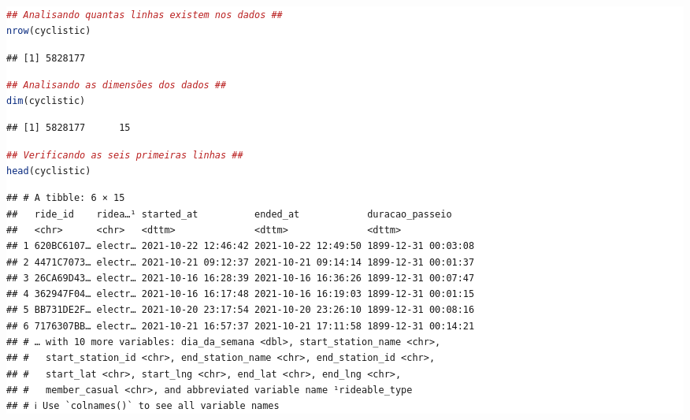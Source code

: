 
``` r
## Analisando quantas linhas existem nos dados ##
nrow(cyclistic)
```

    ## [1] 5828177

``` r
## Analisando as dimensões dos dados ##
dim(cyclistic)
```

    ## [1] 5828177      15

``` r
## Verificando as seis primeiras linhas ##
head(cyclistic)
```

    ## # A tibble: 6 × 15
    ##   ride_id    ridea…¹ started_at          ended_at            duracao_passeio    
    ##   <chr>      <chr>   <dttm>              <dttm>              <dttm>             
    ## 1 620BC6107… electr… 2021-10-22 12:46:42 2021-10-22 12:49:50 1899-12-31 00:03:08
    ## 2 4471C7073… electr… 2021-10-21 09:12:37 2021-10-21 09:14:14 1899-12-31 00:01:37
    ## 3 26CA69D43… electr… 2021-10-16 16:28:39 2021-10-16 16:36:26 1899-12-31 00:07:47
    ## 4 362947F04… electr… 2021-10-16 16:17:48 2021-10-16 16:19:03 1899-12-31 00:01:15
    ## 5 BB731DE2F… electr… 2021-10-20 23:17:54 2021-10-20 23:26:10 1899-12-31 00:08:16
    ## 6 7176307BB… electr… 2021-10-21 16:57:37 2021-10-21 17:11:58 1899-12-31 00:14:21
    ## # … with 10 more variables: dia_da_semana <dbl>, start_station_name <chr>,
    ## #   start_station_id <chr>, end_station_name <chr>, end_station_id <chr>,
    ## #   start_lat <chr>, start_lng <chr>, end_lat <chr>, end_lng <chr>,
    ## #   member_casual <chr>, and abbreviated variable name ¹​rideable_type
    ## # ℹ Use `colnames()` to see all variable names
